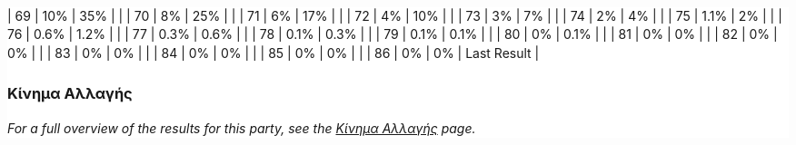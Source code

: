 | 69 | 10% | 35% |  |
| 70 | 8% | 25% |  |
| 71 | 6% | 17% |  |
| 72 | 4% | 10% |  |
| 73 | 3% | 7% |  |
| 74 | 2% | 4% |  |
| 75 | 1.1% | 2% |  |
| 76 | 0.6% | 1.2% |  |
| 77 | 0.3% | 0.6% |  |
| 78 | 0.1% | 0.3% |  |
| 79 | 0.1% | 0.1% |  |
| 80 | 0% | 0.1% |  |
| 81 | 0% | 0% |  |
| 82 | 0% | 0% |  |
| 83 | 0% | 0% |  |
| 84 | 0% | 0% |  |
| 85 | 0% | 0% |  |
| 86 | 0% | 0% | Last Result |

### Κίνημα Αλλαγής

*For a full overview of the results for this party, see the [Κίνημα Αλλαγής](party-κίνημααλλαγής.html) page.*
